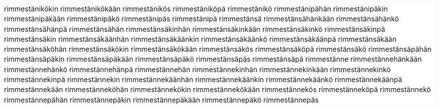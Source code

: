 rimmestänikökin
rimmestänikökään
rimmestänikös
rimmestäniköpä
rimmestänikö
rimmestänipähän
rimmestänipäkin
rimmestänipäkään
rimmestänipäkö
rimmestänipäs
rimmestänipä
rimmestänsä
rimmestänsähänkään
rimmestänsähänkö
rimmestänsähänpä
rimmestänsähän
rimmestänsäkinhän
rimmestänsäkinkään
rimmestänsäkinkö
rimmestänsäkinpä
rimmestänsäkin
rimmestänsäkäänhän
rimmestänsäkäänkin
rimmestänsäkäänkö
rimmestänsäkäänpä
rimmestänsäkään
rimmestänsäköhän
rimmestänsäkökin
rimmestänsäkökään
rimmestänsäkös
rimmestänsäköpä
rimmestänsäkö
rimmestänsäpähän
rimmestänsäpäkin
rimmestänsäpäkään
rimmestänsäpäkö
rimmestänsäpäs
rimmestänsäpä
rimmestänne
rimmestännehänkään
rimmestännehänkö
rimmestännehänpä
rimmestännehän
rimmestännekinhän
rimmestännekinkään
rimmestännekinkö
rimmestännekinpä
rimmestännekin
rimmestännekäänhän
rimmestännekäänkin
rimmestännekäänkö
rimmestännekäänpä
rimmestännekään
rimmestänneköhän
rimmestännekökin
rimmestännekökään
rimmestännekös
rimmestänneköpä
rimmestännekö
rimmestännepähän
rimmestännepäkin
rimmestännepäkään
rimmestännepäkö
rimmestännepäs